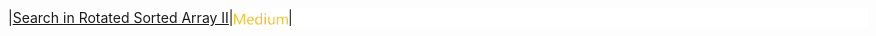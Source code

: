 |[Search in Rotated Sorted Array II](./Search%20in%20Rotated%20Sorted%20Array%20II)|<img src="https://github.com/AnasImloul/Leetcode-Solutions/blob/main/icons/medium.svg" height="12px" align="center"/>|<a href="./Search%20in%20Rotated%20Sorted%20Array%20II/Search%20in%20Rotated%20Sorted%20Array%20II.cpp">